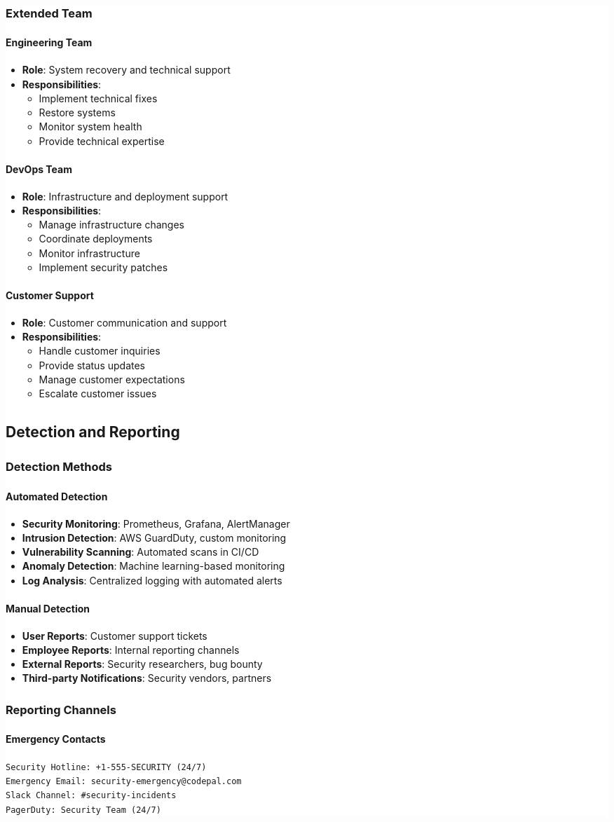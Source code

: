 ### Extended Team

#### **Engineering Team**
- **Role**: System recovery and technical support
- **Responsibilities**:
  - Implement technical fixes
  - Restore systems
  - Monitor system health
  - Provide technical expertise

#### **DevOps Team**
- **Role**: Infrastructure and deployment support
- **Responsibilities**:
  - Manage infrastructure changes
  - Coordinate deployments
  - Monitor infrastructure
  - Implement security patches

#### **Customer Support**
- **Role**: Customer communication and support
- **Responsibilities**:
  - Handle customer inquiries
  - Provide status updates
  - Manage customer expectations
  - Escalate customer issues

## Detection and Reporting

### Detection Methods

#### **Automated Detection**
- **Security Monitoring**: Prometheus, Grafana, AlertManager
- **Intrusion Detection**: AWS GuardDuty, custom monitoring
- **Vulnerability Scanning**: Automated scans in CI/CD
- **Anomaly Detection**: Machine learning-based monitoring
- **Log Analysis**: Centralized logging with automated alerts

#### **Manual Detection**
- **User Reports**: Customer support tickets
- **Employee Reports**: Internal reporting channels
- **External Reports**: Security researchers, bug bounty
- **Third-party Notifications**: Security vendors, partners

### Reporting Channels

#### **Emergency Contacts**
```
Security Hotline: +1-555-SECURITY (24/7)
Emergency Email: security-emergency@codepal.com
Slack Channel: #security-incidents
PagerDuty: Security Team (24/7)
```
